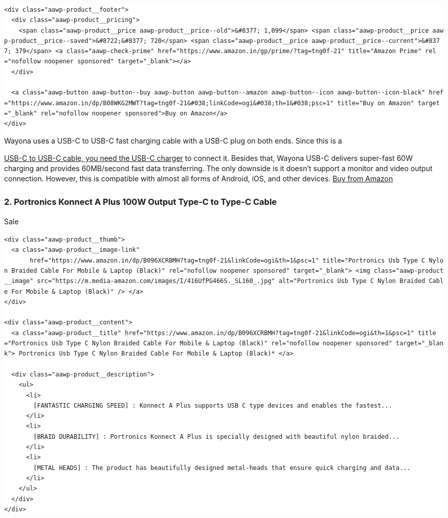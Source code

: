     <div class="aawp-product__footer">
      <div class="aawp-product__pricing">
        <span class="aawp-product__price aawp-product__price--old">&#8377; 1,099</span> <span class="aawp-product__price aawp-product__price--saved">&#8722;&#8377; 720</span> <span class="aawp-product__price aawp-product__price--current">&#8377; 379</span> <a class="aawp-check-prime" href="https://www.amazon.in/gp/prime/?tag=tng0f-21" title="Amazon Prime" rel="nofollow noopener sponsored" target="_blank"></a>
      </div>
      
      <a class="aawp-button aawp-button--buy aawp-button aawp-button--amazon aawp-button--icon aawp-button--icon-black" href="https://www.amazon.in/dp/B08WKG2MWT?tag=tng0f-21&#038;linkCode=ogi&#038;th=1&#038;psc=1" title="Buy on Amazon" target="_blank" rel="nofollow noopener sponsored">Buy on Amazon</a>
    </div>
  </div>
</div> Wayona uses a USB-C to USB-C fast charging cable with a USB-C plug on both ends. Since this is a 

[USB-C to USB-C cable, you need the USB-C charger][1] to connect it. Besides that, Wayona USB-C delivers super-fast 60W charging and provides 60MB/second fast data transferring. The only downside is it doesn&#8217;t support a monitor and video output connection. However, this is compatible with almost all forms of Android, iOS, and other devices. [Buy from Amazon][2] 

### **2. Portronics Konnect A Plus 100W Output Type-C to Type-C Cable**

<div class="aawp">
  <div class="aawp-product aawp-product--horizontal aawp-product--ribbon aawp-product--sale"  data-aawp-product-id="B096XCRBMH" data-aawp-product-title="Portronics Usb Type C Nylon Braided Cable For Mobile & Laptop  Black" data-aawp-geotargeting="true" data-aawp-click-tracking="title">
    <span class="aawp-product__ribbon aawp-product__ribbon--sale">Sale</span> 
    
    <div class="aawp-product__thumb">
      <a class="aawp-product__image-link"
           href="https://www.amazon.in/dp/B096XCRBMH?tag=tng0f-21&linkCode=ogi&th=1&psc=1" title="Portronics Usb Type C Nylon Braided Cable For Mobile & Laptop (Black)" rel="nofollow noopener sponsored" target="_blank"> <img class="aawp-product__image" src="https://m.media-amazon.com/images/I/416UfPG466S._SL160_.jpg" alt="Portronics Usb Type C Nylon Braided Cable For Mobile & Laptop (Black)" /> </a>
    </div>
    
    <div class="aawp-product__content">
      <a class="aawp-product__title" href="https://www.amazon.in/dp/B096XCRBMH?tag=tng0f-21&linkCode=ogi&th=1&psc=1" title="Portronics Usb Type C Nylon Braided Cable For Mobile & Laptop (Black)" rel="nofollow noopener sponsored" target="_blank"> Portronics Usb Type C Nylon Braided Cable For Mobile & Laptop (Black)* </a> 
      
      <div class="aawp-product__description">
        <ul>
          <li>
            [FANTASTIC CHARGING SPEED] : Konnect A Plus supports USB C type devices and enables the fastest...
          </li>
          <li>
            [BRAID DURABILITY] : Portronics Konnect A Plus is specially designed with beautiful nylon braided...
          </li>
          <li>
            [METAL HEADS] : The product has beautifully designed metal-heads that ensure quick charging and data...
          </li>
        </ul>
      </div>
    </div>
    

 [1]: https://www.technetguide.com/best-usb-c-charger-to-buy-for-your-smartphone-in-india/
 [2]: https://geni.us/wOG8yBH